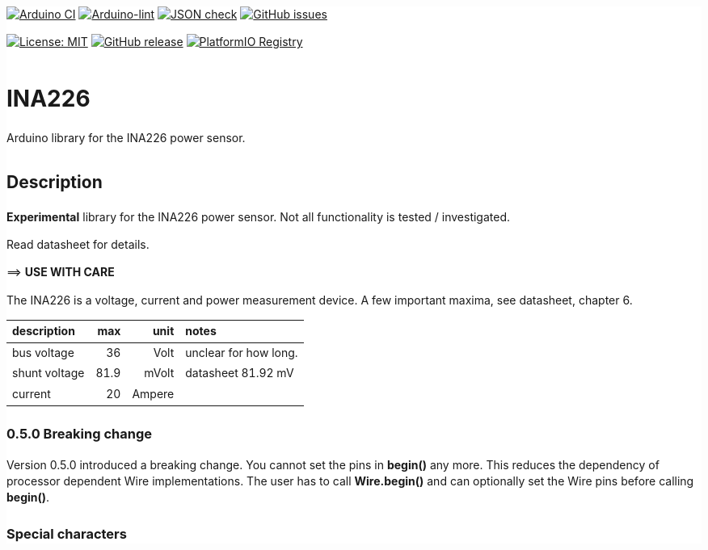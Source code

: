
[![Arduino CI](https://github.com/RobTillaart/INA226/workflows/Arduino%20CI/badge.svg)](https://github.com/marketplace/actions/arduino_ci)
[![Arduino-lint](https://github.com/RobTillaart/INA226/actions/workflows/arduino-lint.yml/badge.svg)](https://github.com/RobTillaart/INA226/actions/workflows/arduino-lint.yml)
[![JSON check](https://github.com/RobTillaart/INA226/actions/workflows/jsoncheck.yml/badge.svg)](https://github.com/RobTillaart/INA226/actions/workflows/jsoncheck.yml)
[![GitHub issues](https://img.shields.io/github/issues/RobTillaart/INA226.svg)](https://github.com/RobTillaart/INA226/issues)

[![License: MIT](https://img.shields.io/badge/license-MIT-green.svg)](https://github.com/RobTillaart/INA226/blob/master/LICENSE)
[![GitHub release](https://img.shields.io/github/release/RobTillaart/INA226.svg?maxAge=3600)](https://github.com/RobTillaart/INA226/releases)
[![PlatformIO Registry](https://badges.registry.platformio.org/packages/robtillaart/library/INA226.svg)](https://registry.platformio.org/libraries/robtillaart/INA226)


# INA226

Arduino library for the INA226 power sensor.


## Description

**Experimental** library for the INA226 power sensor.
Not all functionality is tested / investigated.

Read datasheet for details.

==> **USE WITH CARE**

The INA226 is a voltage, current and power measurement device. 
A few important maxima, see datasheet, chapter 6.

|  description    |   max  |   unit   |  notes  |
|:----------------|-------:|---------:|:--------|
|  bus voltage    |  36    |    Volt  |  unclear for how long.
|  shunt voltage  |  81.9  |   mVolt  |  datasheet 81.92 mV
|  current        |  20    |  Ampere  |


### 0.5.0 Breaking change

Version 0.5.0 introduced a breaking change.
You cannot set the pins in **begin()** any more.
This reduces the dependency of processor dependent Wire implementations.
The user has to call **Wire.begin()** and can optionally set the Wire pins 
before calling **begin()**.


### Special characters

